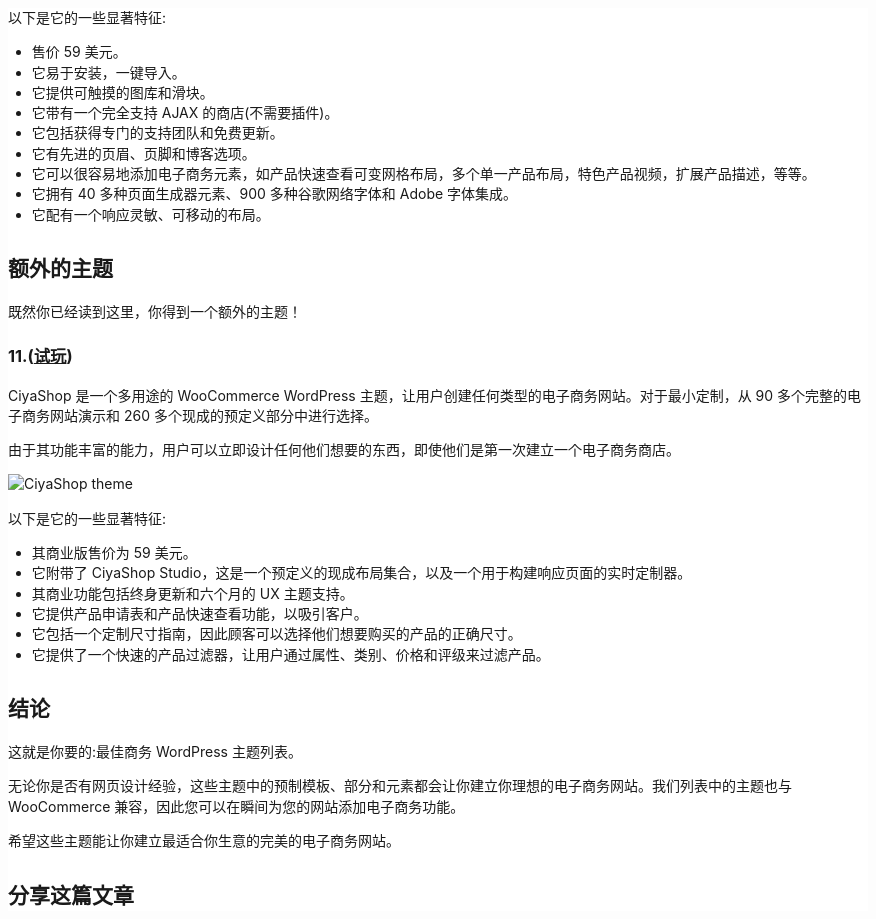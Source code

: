 以下是它的一些显著特征:

*   售价 59 美元。
*   它易于安装，一键导入。
*   它提供可触摸的图库和滑块。
*   它带有一个完全支持 AJAX 的商店(不需要插件)。
*   它包括获得专门的支持团队和免费更新。
*   它有先进的页眉、页脚和博客选项。
*   它可以很容易地添加电子商务元素，如产品快速查看可变网格布局，多个单一产品布局，特色产品视频，扩展产品描述，等等。
*   它拥有 40 多种页面生成器元素、900 多种谷歌网络字体和 Adobe 字体集成。
*   它配有一个响应灵敏、可移动的布局。

## 额外的主题

既然你已经读到这里，你得到一个额外的主题！

### 11.([试玩](https://preview.themeforest.net/item/ciyashop-responsive-multipurpose-woocommerce-wordpress-theme/full_screen_preview/22055376))

CiyaShop 是一个多用途的 WooCommerce WordPress 主题，让用户创建任何类型的电子商务网站。对于最小定制，从 90 多个完整的电子商务网站演示和 260 多个现成的预定义部分中进行选择。

由于其功能丰富的能力，用户可以立即设计任何他们想要的东西，即使他们是第一次建立一个电子商务商店。

![CiyaShop theme](../Images/c11b21778466c8c4ab8aa6341d481da1.png)

以下是它的一些显著特征:

*   其商业版售价为 59 美元。
*   它附带了 CiyaShop Studio，这是一个预定义的现成布局集合，以及一个用于构建响应页面的实时定制器。
*   其商业功能包括终身更新和六个月的 UX 主题支持。
*   它提供产品申请表和产品快速查看功能，以吸引客户。
*   它包括一个定制尺寸指南，因此顾客可以选择他们想要购买的产品的正确尺寸。
*   它提供了一个快速的产品过滤器，让用户通过属性、类别、价格和评级来过滤产品。

## 结论

这就是你要的:最佳商务 WordPress 主题列表。

无论你是否有网页设计经验，这些主题中的预制模板、部分和元素都会让你建立你理想的电子商务网站。我们列表中的主题也与 WooCommerce 兼容，因此您可以在瞬间为您的网站添加电子商务功能。

希望这些主题能让你建立最适合你生意的完美的电子商务网站。

## 分享这篇文章